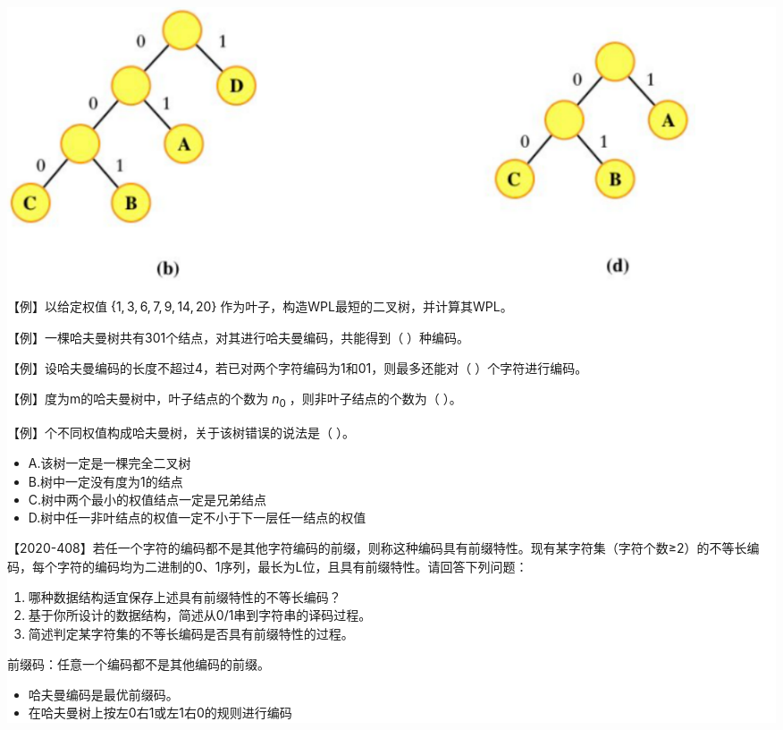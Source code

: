 ![1684920510165](image/数据结构/1684920510165.png)

【例】以给定权值 $\{1,3,6,7,9,14,20\}$ 作为叶子，构造WPL最短的二叉树，并计算其WPL。

【例】一棵哈夫曼树共有301个结点，对其进行哈夫曼编码，共能得到（ ）种编码。

【例】设哈夫曼编码的长度不超过4，若已对两个字符编码为1和01，则最多还能对（ ）个字符进行编码。

【例】度为m的哈夫曼树中，叶子结点的个数为 $n_0$ ，则非叶子结点的个数为（ ）。

【例】个不同权值构成哈夫曼树，关于该树错误的说法是（ ）。
- A.该树一定是一棵完全二叉树
- B.树中一定没有度为1的结点
- C.树中两个最小的权值结点一定是兄弟结点
- D.树中任一非叶结点的权值一定不小于下一层任一结点的权值

【2020-408】若任一个字符的编码都不是其他字符编码的前缀，则称这种编码具有前缀特性。现有某字符集（字符个数≥2）的不等长编码，每个字符的编码均为二进制的0、1序列，最长为L位，且具有前缀特性。请回答下列问题：
1. 哪种数据结构适宜保存上述具有前缀特性的不等长编码？
2. 基于你所设计的数据结构，简述从0/1串到字符串的译码过程。
3. 简述判定某字符集的不等长编码是否具有前缀特性的过程。

前缀码：任意一个编码都不是其他编码的前缀。
- 哈夫曼编码是最优前缀码。
- 在哈夫曼树上按左0右1或左1右0的规则进行编码
